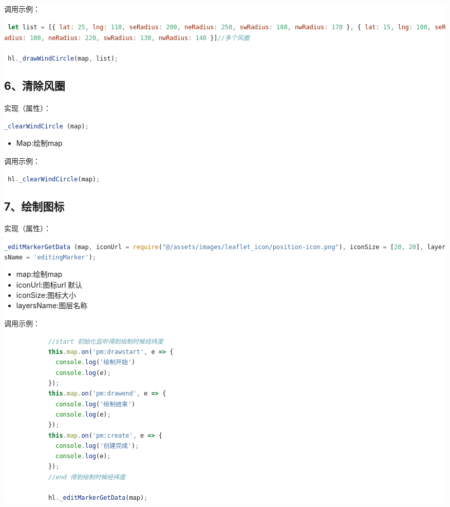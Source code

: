调用示例：

```javascript
 let list = [{ lat: 25, lng: 110, seRadius: 200, neRadius: 250, swRadius: 180, nwRadius: 170 }, { lat: 15, lng: 100, seRadius: 100, neRadius: 220, swRadius: 130, nwRadius: 140 }]//多个风圈
 
 hl._drawWindCircle(map, list);
```

## 6、清除风圈

实现（属性）：

```javascript
_clearWindCircle (map);
```

- Map:绘制map

调用示例：

```javascript
 hl._clearWindCircle(map);
```

## 7、绘制图标

实现（属性）：

```javascript
_editMarkerGetData (map, iconUrl = require("@/assets/images/leaflet_icon/position-icon.png"), iconSize = [20, 20], layersName = 'editingMarker');
```

- map:绘制map
- iconUrl:图标url   默认
- iconSize:图标大小
- layersName:图层名称   

调用示例：

```javascript
            //start 初始化监听得到绘制时候经纬度
            this.map.on('pm:drawstart', e => {
              console.log('绘制开始')
              console.log(e);
            });
            this.map.on('pm:drawend', e => {
              console.log('绘制结束')
              console.log(e);
            });
            this.map.on('pm:create', e => {
              console.log('创建完成');
              console.log(e);
            });
            //end 得到绘制时候经纬度

            hl._editMarkerGetData(map);
```
